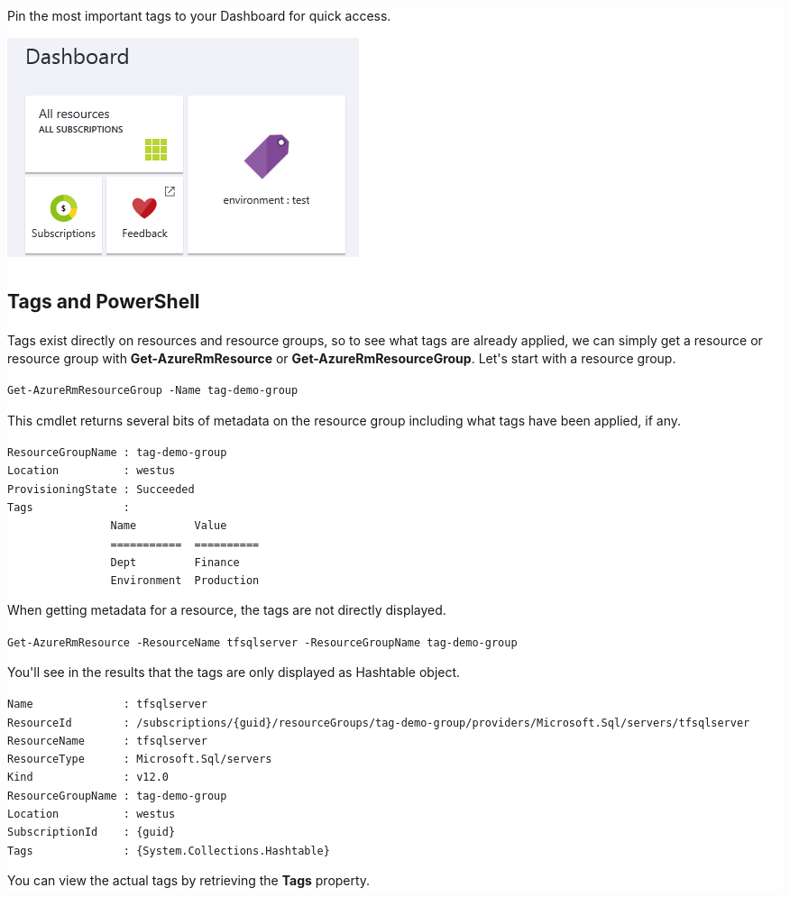 Pin the most important tags to your Dashboard for quick access.

![Pin tags to the Startboard](./media/resource-group-using-tags/show-pinned-tag.png)

## Tags and PowerShell

Tags exist directly on resources and resource groups, so to see what tags are already applied, we can simply get a resource or resource group with **Get-AzureRmResource** or 
**Get-AzureRmResourceGroup**. Let's start with a resource group.

    Get-AzureRmResourceGroup -Name tag-demo-group

This cmdlet returns several bits of metadata on the resource group including what tags have been applied, if any.

    ResourceGroupName : tag-demo-group
    Location          : westus
    ProvisioningState : Succeeded
    Tags              :
                    Name         Value
                    ===========  ==========
                    Dept         Finance
                    Environment  Production

When getting metadata for a resource, the tags are not directly displayed. 

    Get-AzureRmResource -ResourceName tfsqlserver -ResourceGroupName tag-demo-group

You'll see in the results that the tags are only displayed as Hashtable object.

    Name              : tfsqlserver
    ResourceId        : /subscriptions/{guid}/resourceGroups/tag-demo-group/providers/Microsoft.Sql/servers/tfsqlserver
    ResourceName      : tfsqlserver
    ResourceType      : Microsoft.Sql/servers
    Kind              : v12.0
    ResourceGroupName : tag-demo-group
    Location          : westus
    SubscriptionId    : {guid}
    Tags              : {System.Collections.Hashtable}

You can view the actual tags by retrieving the **Tags** property.
